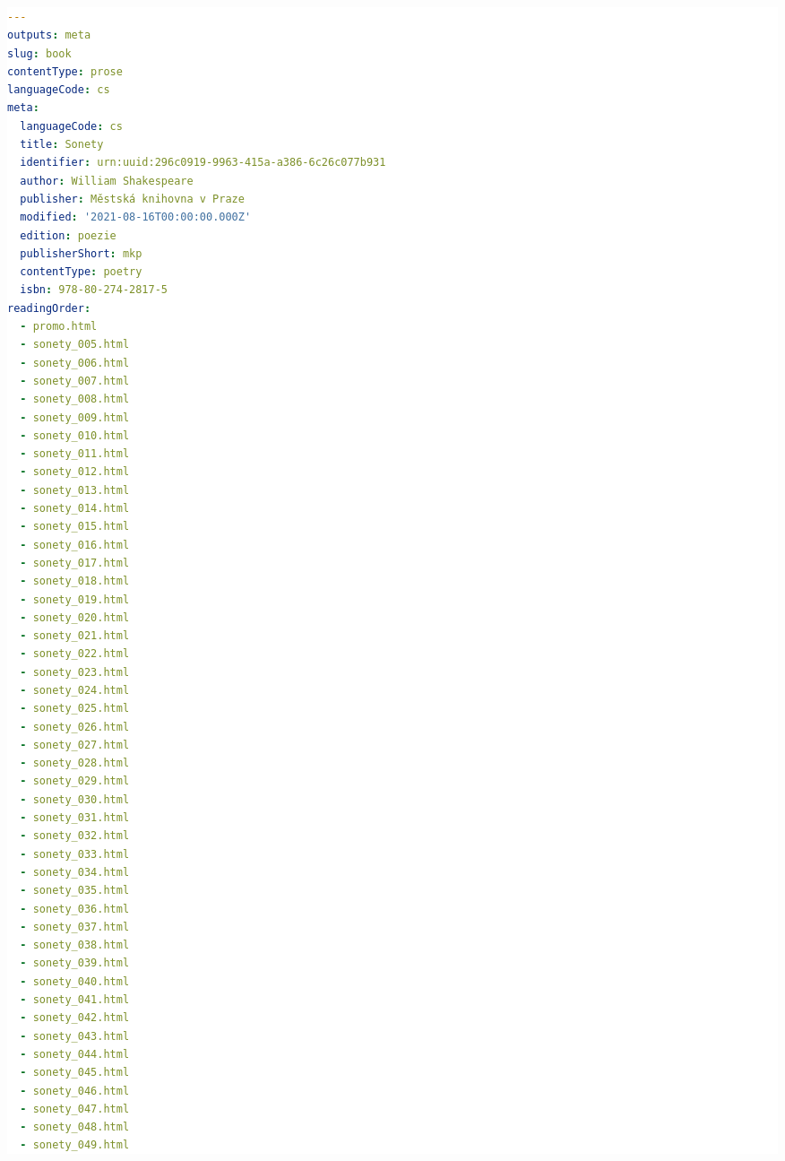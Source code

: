 ```yaml
---
outputs: meta
slug: book
contentType: prose
languageCode: cs
meta:
  languageCode: cs
  title: Sonety
  identifier: urn:uuid:296c0919-9963-415a-a386-6c26c077b931
  author: William Shakespeare
  publisher: Městská knihovna v Praze
  modified: '2021-08-16T00:00:00.000Z'
  edition: poezie
  publisherShort: mkp
  contentType: poetry
  isbn: 978-80-274-2817-5
readingOrder:
  - promo.html
  - sonety_005.html
  - sonety_006.html
  - sonety_007.html
  - sonety_008.html
  - sonety_009.html
  - sonety_010.html
  - sonety_011.html
  - sonety_012.html
  - sonety_013.html
  - sonety_014.html
  - sonety_015.html
  - sonety_016.html
  - sonety_017.html
  - sonety_018.html
  - sonety_019.html
  - sonety_020.html
  - sonety_021.html
  - sonety_022.html
  - sonety_023.html
  - sonety_024.html
  - sonety_025.html
  - sonety_026.html
  - sonety_027.html
  - sonety_028.html
  - sonety_029.html
  - sonety_030.html
  - sonety_031.html
  - sonety_032.html
  - sonety_033.html
  - sonety_034.html
  - sonety_035.html
  - sonety_036.html
  - sonety_037.html
  - sonety_038.html
  - sonety_039.html
  - sonety_040.html
  - sonety_041.html
  - sonety_042.html
  - sonety_043.html
  - sonety_044.html
  - sonety_045.html
  - sonety_046.html
  - sonety_047.html
  - sonety_048.html
  - sonety_049.html
```